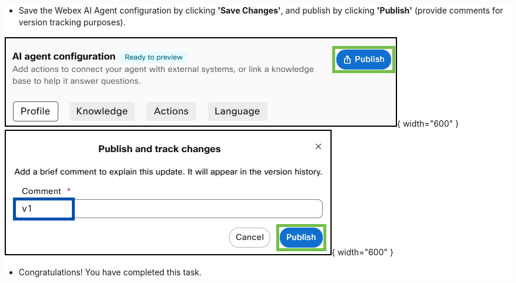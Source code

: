 - Save the Webex AI Agent configuration by clicking **'Save Changes'**, and publish by clicking **'Publish'** (provide comments for version tracking purposes).

![Nav](./assets/t2s1ap16.png){ width="600" }
![Nav](./assets/t2s1ap17.png){ width="600" }

- Congratulations! You have completed this task.
